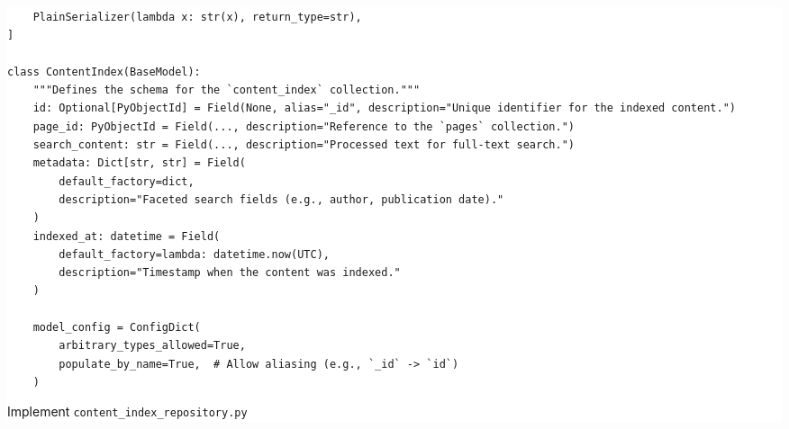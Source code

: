 ```
    PlainSerializer(lambda x: str(x), return_type=str),
]

class ContentIndex(BaseModel):
    """Defines the schema for the `content_index` collection."""
    id: Optional[PyObjectId] = Field(None, alias="_id", description="Unique identifier for the indexed content.")
    page_id: PyObjectId = Field(..., description="Reference to the `pages` collection.")
    search_content: str = Field(..., description="Processed text for full-text search.")
    metadata: Dict[str, str] = Field(
        default_factory=dict,
        description="Faceted search fields (e.g., author, publication date)."
    )
    indexed_at: datetime = Field(
        default_factory=lambda: datetime.now(UTC),
        description="Timestamp when the content was indexed."
    )

    model_config = ConfigDict(
        arbitrary_types_allowed=True,
        populate_by_name=True,  # Allow aliasing (e.g., `_id` -> `id`)
    )
```

Implement `content_index_repository.py`